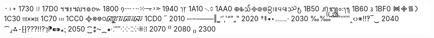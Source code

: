 <td></td><td></td><td></td><td></td><td></td><td></td><td></td><td></td><td></td><td></td><td></td><td>᛫</td><td>᛬</td><td>᛭</td><td></td><td></td></tr>
<tr><th>1730</th>
<td></td><td></td><td></td><td></td><td></td><td>᜵</td><td>᜶</td><td></td><td></td><td></td><td></td><td></td><td></td><td></td><td></td><td></td></tr>
<tr><th>17D0</th>
<td></td><td></td><td></td><td></td><td>។</td><td>៕</td><td>៖</td><td></td><td>៘</td><td>៙</td><td>៚</td><td></td><td></td><td></td><td></td><td></td></tr>
<tr><th>1800</th>
<td>᠀</td><td>᠁</td><td>᠂</td><td>᠃</td><td>᠄</td><td>᠅</td><td>᠆</td><td>᠇</td><td>᠈</td><td>᠉</td><td>᠊</td><td></td><td></td><td></td><td></td><td></td></tr>
<tr><th>1940</th>
<td></td><td></td><td></td><td></td><td>᥄</td><td>᥅</td><td></td><td></td><td></td><td></td><td></td><td></td><td></td><td></td><td></td><td></td></tr>
<tr><th>1A10</th>
<td></td><td></td><td></td><td></td><td></td><td></td><td></td><td></td><td></td><td></td><td></td><td></td><td></td><td></td><td>᨞</td><td>᨟</td></tr>
<tr><th>1AA0</th>
<td>᪠</td><td>᪡</td><td>᪢</td><td>᪣</td><td>᪤</td><td>᪥</td><td>᪦</td><td></td><td>᪨</td><td>᪩</td><td>᪪</td><td>᪫</td><td>᪬</td><td>᪭</td><td></td><td></td></tr>
<tr><th>1B50</th>
<td></td><td></td><td></td><td></td><td></td><td></td><td></td><td></td><td></td><td></td><td>᭚</td><td>᭛</td><td>᭜</td><td>᭝</td><td>᭞</td><td>᭟</td></tr>
<tr><th>1B60</th>
<td>᭠</td><td></td><td></td><td></td><td></td><td></td><td></td><td></td><td></td><td></td><td></td><td></td><td></td><td></td><td></td><td></td></tr>
<tr><th>1BF0</th>
<td></td><td></td><td></td><td></td><td></td><td></td><td></td><td></td><td></td><td></td><td></td><td></td><td>᯼</td><td>᯽</td><td>᯾</td><td>᯿</td></tr>
<tr><th>1C30</th>
<td></td><td></td><td></td><td></td><td></td><td></td><td></td><td></td><td></td><td></td><td></td><td>᰻</td><td>᰼</td><td>᰽</td><td>᰾</td><td>᰿</td></tr>
<tr><th>1C70</th>
<td></td><td></td><td></td><td></td><td></td><td></td><td></td><td></td><td></td><td></td><td></td><td></td><td></td><td></td><td>᱾</td><td>᱿</td></tr>
<tr><th>1CC0</th>
<td>᳀</td><td>᳁</td><td>᳂</td><td>᳃</td><td>᳄</td><td>᳅</td><td>᳆</td><td>᳇</td><td></td><td></td><td></td><td></td><td></td><td></td><td></td><td></td></tr>
<tr><th>1CD0</th>
<td></td><td></td><td></td><td>᳓</td><td></td><td></td><td></td><td></td><td></td><td></td><td></td><td></td><td></td><td></td><td></td><td></td></tr>
<tr><th>2010</th>
<td>‐</td><td>‑</td><td>‒</td><td>–</td><td>—</td><td>―</td><td>‖</td><td>‗</td><td>‘</td><td>’</td><td>‚</td><td>‛</td><td>“</td><td>”</td><td>„</td><td>‟</td></tr>
<tr><th>2020</th>
<td>†</td><td>‡</td><td>•</td><td>‣</td><td>․</td><td>‥</td><td>…</td><td>‧</td><td></td><td></td><td></td><td></td><td></td><td></td><td></td><td></td></tr>
<tr><th>2030</th>
<td>‰</td><td>‱</td><td>′</td><td>″</td><td>‴</td><td>‵</td><td>‶</td><td>‷</td><td>‸</td><td>‹</td><td>›</td><td>※</td><td>‼</td><td>‽</td><td>‾</td><td>‿</td></tr>
<tr><th>2040</th>
<td>⁀</td><td>⁁</td><td>⁂</td><td>⁃</td><td></td><td>⁅</td><td>⁆</td><td>⁇</td><td>⁈</td><td>⁉</td><td>⁊</td><td>⁋</td><td>⁌</td><td>⁍</td><td>⁎</td><td>⁏</td></tr>
<tr><th>2050</th>
<td>⁐</td><td>⁑</td><td></td><td>⁓</td><td>⁔</td><td>⁕</td><td>⁖</td><td>⁗</td><td>⁘</td><td>⁙</td><td>⁚</td><td>⁛</td><td>⁜</td><td>⁝</td><td>⁞</td><td></td></tr>
<tr><th>2070</th>
<td></td><td></td><td></td><td></td><td></td><td></td><td></td><td></td><td></td><td></td><td></td><td></td><td></td><td>⁽</td><td>⁾</td><td></td></tr>
<tr><th>2080</th>
<td></td><td></td><td></td><td></td><td></td><td></td><td></td><td></td><td></td><td></td><td></td><td></td><td></td><td>₍</td><td>₎</td><td></td></tr>
<tr><th>2300</th>